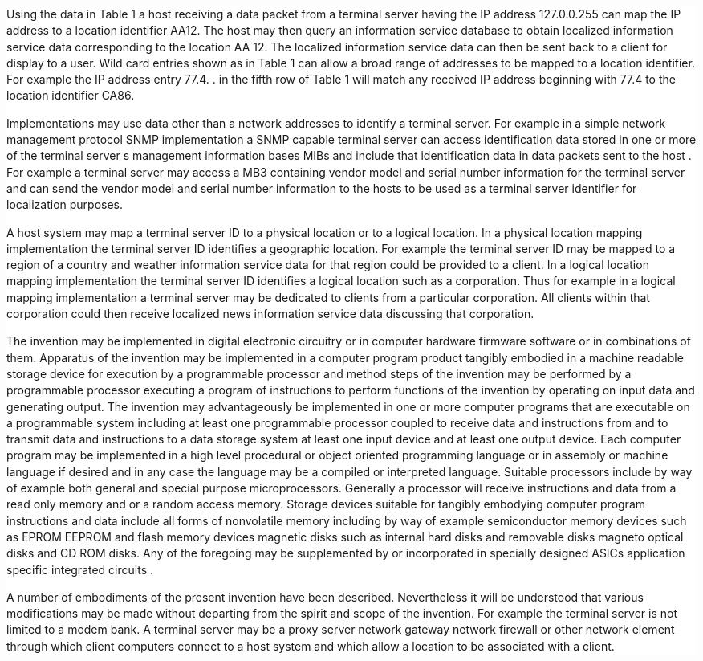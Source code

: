 Using the data in Table 1 a host receiving a data packet from a terminal server having the IP address 127.0.0.255 can map the IP address to a location identifier AA12. The host may then query an information service database to obtain localized information service data corresponding to the location AA 12. The localized information service data can then be sent back to a client for display to a user. Wild card entries shown as in Table 1 can allow a broad range of addresses to be mapped to a location identifier. For example the IP address entry 77.4. . in the fifth row of Table 1 will match any received IP address beginning with 77.4 to the location identifier CA86. 

Implementations may use data other than a network addresses to identify a terminal server. For example in a simple network management protocol SNMP implementation a SNMP capable terminal server can access identification data stored in one or more of the terminal server s management information bases MIBs and include that identification data in data packets sent to the host . For example a terminal server may access a MB3 containing vendor model and serial number information for the terminal server and can send the vendor model and serial number information to the hosts to be used as a terminal server identifier for localization purposes.

A host system may map a terminal server ID to a physical location or to a logical location. In a physical location mapping implementation the terminal server ID identifies a geographic location. For example the terminal server ID may be mapped to a region of a country and weather information service data for that region could be provided to a client. In a logical location mapping implementation the terminal server ID identifies a logical location such as a corporation. Thus for example in a logical mapping implementation a terminal server may be dedicated to clients from a particular corporation. All clients within that corporation could then receive localized news information service data discussing that corporation.

The invention may be implemented in digital electronic circuitry or in computer hardware firmware software or in combinations of them. Apparatus of the invention may be implemented in a computer program product tangibly embodied in a machine readable storage device for execution by a programmable processor and method steps of the invention may be performed by a programmable processor executing a program of instructions to perform functions of the invention by operating on input data and generating output. The invention may advantageously be implemented in one or more computer programs that are executable on a programmable system including at least one programmable processor coupled to receive data and instructions from and to transmit data and instructions to a data storage system at least one input device and at least one output device. Each computer program may be implemented in a high level procedural or object oriented programming language or in assembly or machine language if desired and in any case the language may be a compiled or interpreted language. Suitable processors include by way of example both general and special purpose microprocessors. Generally a processor will receive instructions and data from a read only memory and or a random access memory. Storage devices suitable for tangibly embodying computer program instructions and data include all forms of nonvolatile memory including by way of example semiconductor memory devices such as EPROM EEPROM and flash memory devices magnetic disks such as internal hard disks and removable disks magneto optical disks and CD ROM disks. Any of the foregoing may be supplemented by or incorporated in specially designed ASICs application specific integrated circuits .

A number of embodiments of the present invention have been described. Nevertheless it will be understood that various modifications may be made without departing from the spirit and scope of the invention. For example the terminal server is not limited to a modem bank. A terminal server may be a proxy server network gateway network firewall or other network element through which client computers connect to a host system and which allow a location to be associated with a client.

